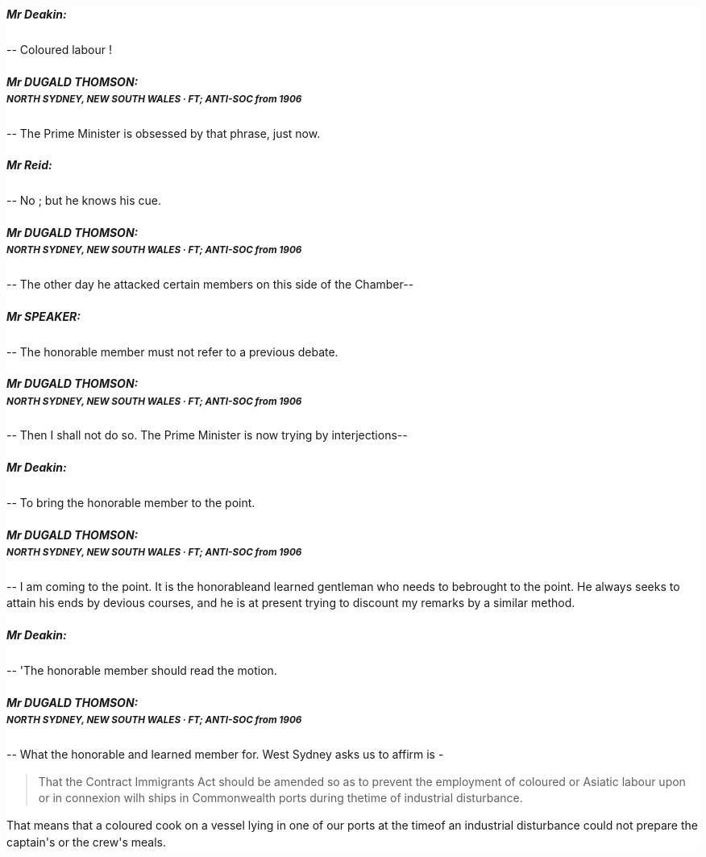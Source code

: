 ##### Mr Deakin:

-- Coloured labour ! 

##### Mr DUGALD THOMSON:<br><small class="text-muted">NORTH SYDNEY, NEW SOUTH WALES &middot; FT; ANTI-SOC from 1906</small>

-- The Prime Minister is obsessed by that phrase, just now. 

##### Mr Reid:

-- No ; but he knows his cue. 

##### Mr DUGALD THOMSON:<br><small class="text-muted">NORTH SYDNEY, NEW SOUTH WALES &middot; FT; ANTI-SOC from 1906</small>

-- The other day he attacked certain members on this side of the Chamber-- 

##### Mr SPEAKER:

-- The honorable member must not refer to a previous debate. 

##### Mr DUGALD THOMSON:<br><small class="text-muted">NORTH SYDNEY, NEW SOUTH WALES &middot; FT; ANTI-SOC from 1906</small>

-- Then I shall not do so. The Prime Minister is now trying by interjections-- 

##### Mr Deakin:

-- To bring the honorable member to the point. 

##### Mr DUGALD THOMSON:<br><small class="text-muted">NORTH SYDNEY, NEW SOUTH WALES &middot; FT; ANTI-SOC from 1906</small>

-- I am coming to the point. It is the honorableand learned gentleman who needs to bebrought to the point. He always seeks to attain his ends by devious courses, and he is at present trying to discount my remarks by a similar method. 

##### Mr Deakin:

-- 'The honorable member should read the motion. 

##### Mr DUGALD THOMSON:<br><small class="text-muted">NORTH SYDNEY, NEW SOUTH WALES &middot; FT; ANTI-SOC from 1906</small>

-- What the honorable and learned member for. West Sydney asks us to affirm is - 

  >That the Contract Immigrants Act should be amended so as to prevent the employment of coloured or Asiatic labour upon or in connexion wilh ships in Commonwealth ports during thetime of industrial disturbance. 

That means that a coloured cook on a vessel lying in one of our ports at the timeof an industrial disturbance could not prepare the captain's or the crew's meals. 
